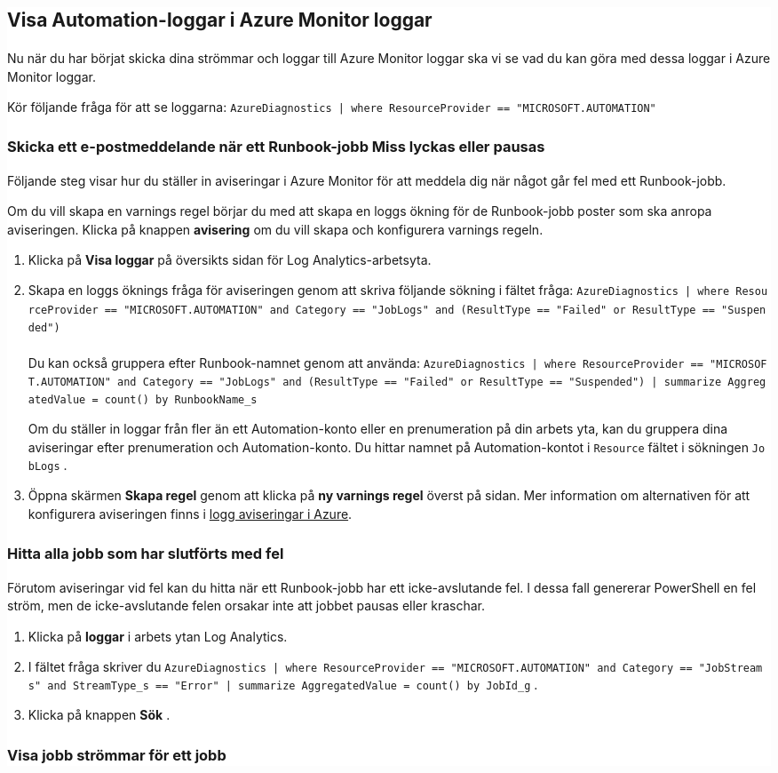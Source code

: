 ## <a name="view-automation-logs-in-azure-monitor-logs"></a>Visa Automation-loggar i Azure Monitor loggar

Nu när du har börjat skicka dina strömmar och loggar till Azure Monitor loggar ska vi se vad du kan göra med dessa loggar i Azure Monitor loggar.

Kör följande fråga för att se loggarna: `AzureDiagnostics | where ResourceProvider == "MICROSOFT.AUTOMATION"`

### <a name="send-an-email-when-a-runbook-job-fails-or-suspends"></a>Skicka ett e-postmeddelande när ett Runbook-jobb Miss lyckas eller pausas

Följande steg visar hur du ställer in aviseringar i Azure Monitor för att meddela dig när något går fel med ett Runbook-jobb.

Om du vill skapa en varnings regel börjar du med att skapa en loggs ökning för de Runbook-jobb poster som ska anropa aviseringen. Klicka på knappen **avisering** om du vill skapa och konfigurera varnings regeln.

1. Klicka på **Visa loggar** på översikts sidan för Log Analytics-arbetsyta.

2. Skapa en loggs öknings fråga för aviseringen genom att skriva följande sökning i fältet fråga: `AzureDiagnostics | where ResourceProvider == "MICROSOFT.AUTOMATION" and Category == "JobLogs" and (ResultType == "Failed" or ResultType == "Suspended")`<br><br>Du kan också gruppera efter Runbook-namnet genom att använda: `AzureDiagnostics | where ResourceProvider == "MICROSOFT.AUTOMATION" and Category == "JobLogs" and (ResultType == "Failed" or ResultType == "Suspended") | summarize AggregatedValue = count() by RunbookName_s`

   Om du ställer in loggar från fler än ett Automation-konto eller en prenumeration på din arbets yta, kan du gruppera dina aviseringar efter prenumeration och Automation-konto. Du hittar namnet på Automation-kontot i `Resource` fältet i sökningen `JobLogs` .

3. Öppna skärmen **Skapa regel** genom att klicka på **ny varnings regel** överst på sidan. Mer information om alternativen för att konfigurera aviseringen finns i [logg aviseringar i Azure](../azure-monitor/alerts/alerts-unified-log.md).

### <a name="find-all-jobs-that-have-completed-with-errors"></a>Hitta alla jobb som har slutförts med fel

Förutom aviseringar vid fel kan du hitta när ett Runbook-jobb har ett icke-avslutande fel. I dessa fall genererar PowerShell en fel ström, men de icke-avslutande felen orsakar inte att jobbet pausas eller kraschar.

1. Klicka på **loggar** i arbets ytan Log Analytics.

2. I fältet fråga skriver du `AzureDiagnostics | where ResourceProvider == "MICROSOFT.AUTOMATION" and Category == "JobStreams" and StreamType_s == "Error" | summarize AggregatedValue = count() by JobId_g` .

3. Klicka på knappen **Sök** .

### <a name="view-job-streams-for-a-job"></a>Visa jobb strömmar för ett jobb
